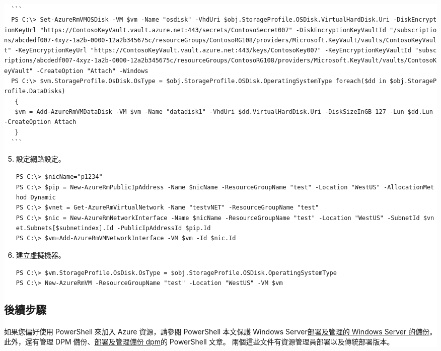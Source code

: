       ```
      PS C:\> Set-AzureRmVMOSDisk -VM $vm -Name "osdisk" -VhdUri $obj.StorageProfile.OSDisk.VirtualHardDisk.Uri -DiskEncryptionKeyUrl "https://ContosoKeyVault.vault.azure.net:443/secrets/ContosoSecret007" -DiskEncryptionKeyVaultId "/subscriptions/abcdedf007-4xyz-1a2b-0000-12a2b345675c/resourceGroups/ContosoRG108/providers/Microsoft.KeyVault/vaults/ContosoKeyVault" -KeyEncryptionKeyUrl "https://ContosoKeyVault.vault.azure.net:443/keys/ContosoKey007" -KeyEncryptionKeyVaultId "subscriptions/abcdedf007-4xyz-1a2b-0000-12a2b345675c/resourceGroups/ContosoRG108/providers/Microsoft.KeyVault/vaults/ContosoKeyVault" -CreateOption "Attach" -Windows
      PS C:\> $vm.StorageProfile.OsDisk.OsType = $obj.StorageProfile.OSDisk.OperatingSystemType foreach($dd in $obj.StorageProfile.DataDisks)
       {
       $vm = Add-AzureRmVMDataDisk -VM $vm -Name "datadisk1" -VhdUri $dd.VirtualHardDisk.Uri -DiskSizeInGB 127 -Lun $dd.Lun -CreateOption Attach
       }
      ```
      
5. 設定網路設定。

    ```
    PS C:\> $nicName="p1234"
    PS C:\> $pip = New-AzureRmPublicIpAddress -Name $nicName -ResourceGroupName "test" -Location "WestUS" -AllocationMethod Dynamic
    PS C:\> $vnet = Get-AzureRmVirtualNetwork -Name "testvNET" -ResourceGroupName "test"
    PS C:\> $nic = New-AzureRmNetworkInterface -Name $nicName -ResourceGroupName "test" -Location "WestUS" -SubnetId $vnet.Subnets[$subnetindex].Id -PublicIpAddressId $pip.Id
    PS C:\> $vm=Add-AzureRmVMNetworkInterface -VM $vm -Id $nic.Id
    ```

6. 建立虛擬機器。

    ```
    PS C:\> $vm.StorageProfile.OsDisk.OsType = $obj.StorageProfile.OSDisk.OperatingSystemType
    PS C:\> New-AzureRmVM -ResourceGroupName "test" -Location "WestUS" -VM $vm
    ```

## <a name="next-steps"></a>後續步驟

如果您偏好使用 PowerShell 來加入 Azure 資源，請參閱 PowerShell 本文保護 Windows Server[部署及管理的 Windows Server 的備份](./backup-client-automation.md)。 此外，還有管理 DPM 備份、[部署及管理備份 dpm](./backup-dpm-automation.md)的 PowerShell 文章。 兩個這些文件有資源管理員部署以及傳統部署版本。  
